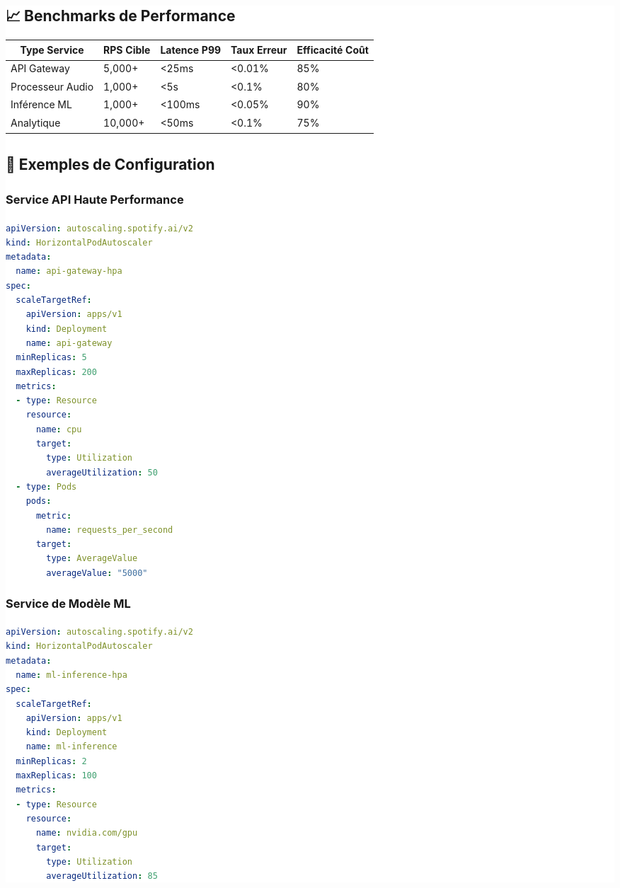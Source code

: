 ## 📈 Benchmarks de Performance

| Type Service | RPS Cible | Latence P99 | Taux Erreur | Efficacité Coût |
|-------------|-----------|-------------|-------------|-----------------|
| API Gateway | 5,000+ | <25ms | <0.01% | 85% |
| Processeur Audio | 1,000+ | <5s | <0.1% | 80% |
| Inférence ML | 1,000+ | <100ms | <0.05% | 90% |
| Analytique | 10,000+ | <50ms | <0.1% | 75% |

## 🔧 Exemples de Configuration

### Service API Haute Performance
```yaml
apiVersion: autoscaling.spotify.ai/v2
kind: HorizontalPodAutoscaler
metadata:
  name: api-gateway-hpa
spec:
  scaleTargetRef:
    apiVersion: apps/v1
    kind: Deployment
    name: api-gateway
  minReplicas: 5
  maxReplicas: 200
  metrics:
  - type: Resource
    resource:
      name: cpu
      target:
        type: Utilization
        averageUtilization: 50
  - type: Pods
    pods:
      metric:
        name: requests_per_second
      target:
        type: AverageValue
        averageValue: "5000"
```

### Service de Modèle ML
```yaml
apiVersion: autoscaling.spotify.ai/v2
kind: HorizontalPodAutoscaler
metadata:
  name: ml-inference-hpa
spec:
  scaleTargetRef:
    apiVersion: apps/v1
    kind: Deployment
    name: ml-inference
  minReplicas: 2
  maxReplicas: 100
  metrics:
  - type: Resource
    resource:
      name: nvidia.com/gpu
      target:
        type: Utilization
        averageUtilization: 85
```